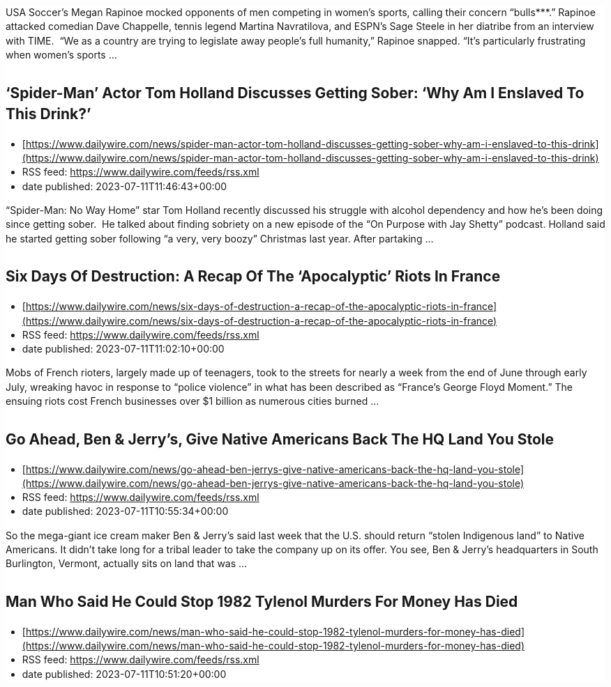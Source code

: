 USA Soccer’s Megan Rapinoe mocked opponents of men competing in women’s sports, calling their concern “bulls***.” Rapinoe attacked comedian Dave Chappelle, tennis legend Martina Navratilova, and ESPN’s Sage Steele in her diatribe from an interview with TIME.  “We as a country are trying to legislate away people’s full humanity,” Rapinoe snapped. “It’s particularly frustrating when women’s sports ...

## ‘Spider-Man’ Actor Tom Holland Discusses Getting Sober: ‘Why Am I Enslaved To This Drink?’
 - [https://www.dailywire.com/news/spider-man-actor-tom-holland-discusses-getting-sober-why-am-i-enslaved-to-this-drink](https://www.dailywire.com/news/spider-man-actor-tom-holland-discusses-getting-sober-why-am-i-enslaved-to-this-drink)
 - RSS feed: https://www.dailywire.com/feeds/rss.xml
 - date published: 2023-07-11T11:46:43+00:00

“Spider-Man: No Way Home” star Tom Holland recently discussed his struggle with alcohol dependency and how he’s been doing since getting sober.  He talked about finding sobriety on a new episode of the &#8220;On Purpose with Jay Shetty&#8221; podcast. Holland said he started getting sober following &#8220;a very, very boozy&#8221; Christmas last year. After partaking ...

## Six Days Of Destruction: A Recap Of The ‘Apocalyptic’ Riots In France
 - [https://www.dailywire.com/news/six-days-of-destruction-a-recap-of-the-apocalyptic-riots-in-france](https://www.dailywire.com/news/six-days-of-destruction-a-recap-of-the-apocalyptic-riots-in-france)
 - RSS feed: https://www.dailywire.com/feeds/rss.xml
 - date published: 2023-07-11T11:02:10+00:00

Mobs of French rioters, largely made up of teenagers, took to the streets for nearly a week from the end of June through early July, wreaking havoc in response to “police violence” in what has been described as “France’s George Floyd Moment.” The ensuing riots cost French businesses over $1 billion as numerous cities burned ...

## Go Ahead, Ben & Jerry’s, Give Native Americans Back The HQ Land You Stole
 - [https://www.dailywire.com/news/go-ahead-ben-jerrys-give-native-americans-back-the-hq-land-you-stole](https://www.dailywire.com/news/go-ahead-ben-jerrys-give-native-americans-back-the-hq-land-you-stole)
 - RSS feed: https://www.dailywire.com/feeds/rss.xml
 - date published: 2023-07-11T10:55:34+00:00

So the mega-giant ice cream maker Ben &amp; Jerry&#8217;s said last week that the U.S. should return &#8220;stolen Indigenous land&#8221; to Native Americans. It didn&#8217;t take long for a tribal leader to take the company up on its offer. You see, Ben &amp; Jerry&#8217;s headquarters in South Burlington, Vermont, actually sits on land that was ...

## Man Who Said He Could Stop 1982 Tylenol Murders For Money Has Died
 - [https://www.dailywire.com/news/man-who-said-he-could-stop-1982-tylenol-murders-for-money-has-died](https://www.dailywire.com/news/man-who-said-he-could-stop-1982-tylenol-murders-for-money-has-died)
 - RSS feed: https://www.dailywire.com/feeds/rss.xml
 - date published: 2023-07-11T10:51:20+00:00
